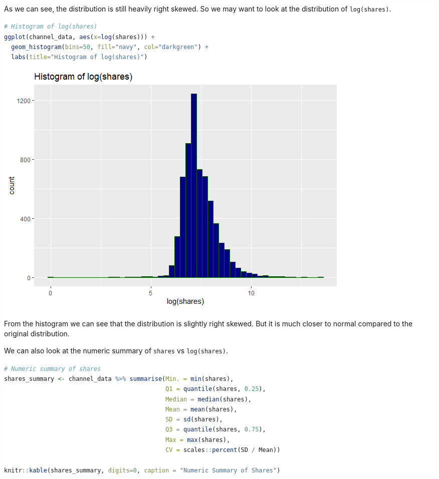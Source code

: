 As we can see, the distribution is still heavily right skewed. So we may
want to look at the distribution of `log(shares)`.

``` r
# Histogram of log(shares) 
ggplot(channel_data, aes(x=log(shares))) +
  geom_histogram(bins=50, fill="navy", col="darkgreen") +
  labs(title="Histogram of log(shares)")
```

![](BusAnalysis_files/figure-gfm/Joey%20EDA%20log%20shares-1.png)

From the histogram we can see that the distribution is slightly right
skewed. But it is much closer to normal compared to the original
distribution.

We can also look at the numeric summary of `shares` vs `log(shares)`.

``` r
# Numeric summary of shares
shares_summary <- channel_data %>% summarise(Min. = min(shares),
                                             Q1 = quantile(shares, 0.25),
                                             Median = median(shares),
                                             Mean = mean(shares),
                                             SD = sd(shares),
                                             Q3 = quantile(shares, 0.75),
                                             Max = max(shares),
                                             CV = scales::percent(SD / Mean))

knitr::kable(shares_summary, digits=0, caption = "Numeric Summary of Shares")
```
